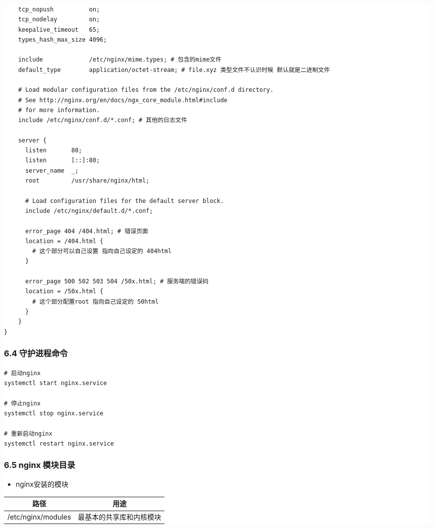 ```shell
    tcp_nopush          on;
    tcp_nodelay         on;
    keepalive_timeout   65;
    types_hash_max_size 4096;

    include             /etc/nginx/mime.types; # 包含的mime文件
    default_type        application/octet-stream; # file.xyz 类型文件不认识时候 默认就是二进制文件

    # Load modular configuration files from the /etc/nginx/conf.d directory.
    # See http://nginx.org/en/docs/ngx_core_module.html#include
    # for more information.
    include /etc/nginx/conf.d/*.conf; # 其他的日志文件

    server {
      listen       80;
      listen       [::]:80;
      server_name  _;
      root         /usr/share/nginx/html;

      # Load configuration files for the default server block.
      include /etc/nginx/default.d/*.conf;

      error_page 404 /404.html; # 错误页面 
      location = /404.html {
        # 这个部分可以自己设置 指向自己设定的 404html
      }

      error_page 500 502 503 504 /50x.html; # 服务端的错误码
      location = /50x.html {
        # 这个部分配置root 指向自己设定的 50html
      }
    }
}
```

### 6.4 守护进程命令
```shell
# 启动nginx
systemctl start nginx.service

# 停止nginx
systemctl stop nginx.service

# 重新启动nginx
systemctl restart nginx.service
```

### 6.5 nginx 模块目录
- nginx安装的模块

| 路径      | 用途 |
| ----------- | ----------- |
| /etc/nginx/modules| 最基本的共享库和内核模块|
